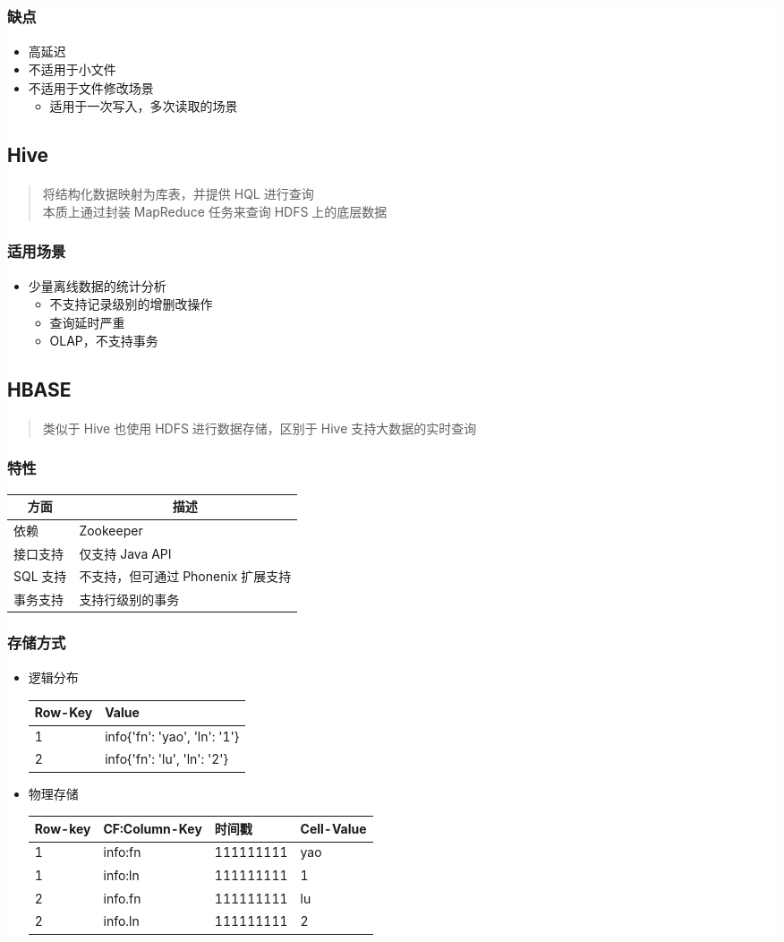 ### 缺点
- 高延迟
- 不适用于小文件
- 不适用于文件修改场景
    - 适用于一次写入，多次读取的场景

## Hive
> 将结构化数据映射为库表，并提供 HQL 进行查询  
> 本质上通过封装 MapReduce 任务来查询 HDFS 上的底层数据

### 适用场景
- 少量离线数据的统计分析
    - 不支持记录级别的增删改操作
    - 查询延时严重
    - OLAP，不支持事务

## HBASE
> 类似于 Hive 也使用 HDFS 进行数据存储，区别于 Hive 支持大数据的实时查询

### 特性
| 方面     | 描述                              |
|--------|-----------------------------------|
| 依赖     | Zookeeper                         |
| 接口支持 | 仅支持 Java API                   |
| SQL 支持 | 不支持，但可通过 Phonenix 扩展支持 |
| 事务支持 | 支持行级别的事务                  |

### 存储方式
- 逻辑分布

    | Row-Key | Value                          |
    |---------|--------------------------------|
    | 1       | info{'fn': 'yao', 'ln': '1'} |
    | 2       | info{'fn': 'lu', 'ln': '2'}   |

- 物理存储

    | Row-key | CF:Column-Key | 时间戳    | Cell-Value |
    |---------|---------------|-----------|------------|
    | 1       | info:fn       | 111111111 | yao        |
    | 1       | info:ln       | 111111111 | 1          |
    | 2       | info.fn       | 111111111 | lu         |
    | 2       | info.ln       | 111111111 | 2          |
